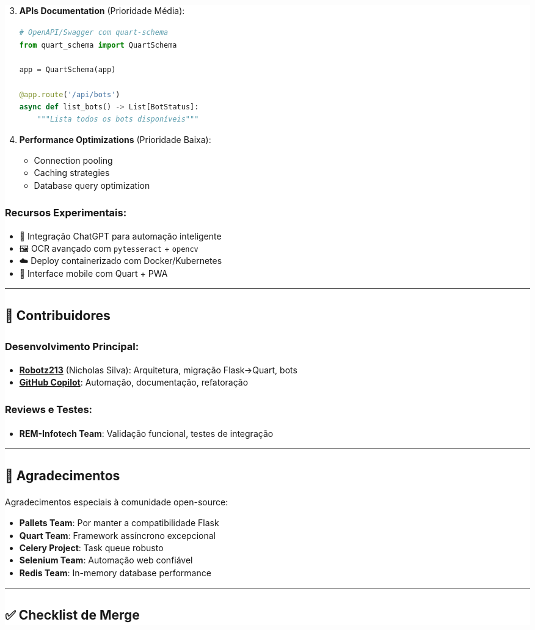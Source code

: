 3. **APIs Documentation** (Prioridade Média):
   ```python
   # OpenAPI/Swagger com quart-schema
   from quart_schema import QuartSchema
   
   app = QuartSchema(app)
   
   @app.route('/api/bots')
   async def list_bots() -> List[BotStatus]:
       """Lista todos os bots disponíveis"""
   ```

4. **Performance Optimizations** (Prioridade Baixa):
   - Connection pooling
   - Caching strategies
   - Database query optimization

### **Recursos Experimentais**:
- 🤖 Integração ChatGPT para automação inteligente
- 🖼️ OCR avançado com `pytesseract` + `opencv`
- ☁️ Deploy containerizado com Docker/Kubernetes
- 📱 Interface mobile com Quart + PWA

---

## 👥 Contribuidores

### **Desenvolvimento Principal**:
- **[Robotz213](https://github.com/Robotz213)** (Nicholas Silva): Arquitetura, migração Flask→Quart, bots
- **[GitHub Copilot](https://github.com/apps/copilot-swe-agent)**: Automação, documentação, refatoração

### **Reviews e Testes**:
- **REM-Infotech Team**: Validação funcional, testes de integração

---

## 🙏 Agradecimentos

Agradecimentos especiais à comunidade open-source:
- **Pallets Team**: Por manter a compatibilidade Flask
- **Quart Team**: Framework assíncrono excepcional  
- **Celery Project**: Task queue robusto
- **Selenium Team**: Automação web confiável
- **Redis Team**: In-memory database performance

---

## ✅ Checklist de Merge
